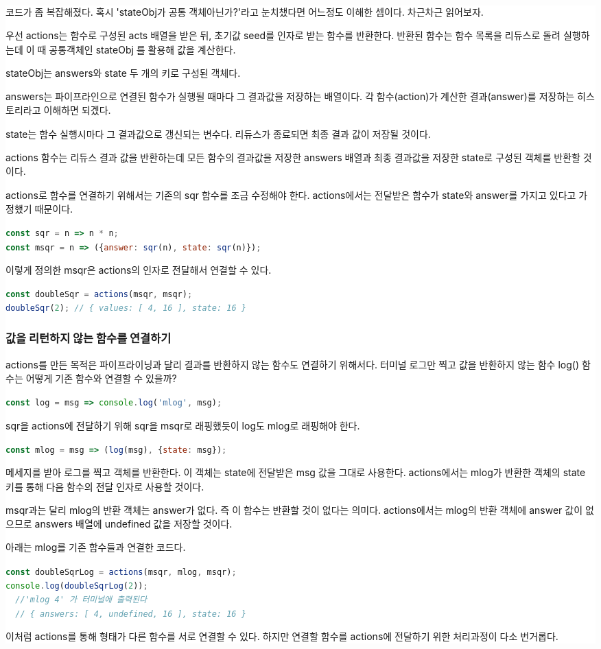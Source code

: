 코드가 좀 복잡해졌다. 혹시 'stateObj가 공통 객체아닌가?'라고 눈치챘다면 어느정도 이해한 셈이다. 차근차근 읽어보자.

우선 actions는 함수로 구성된 acts 배열을 받은 뒤, 초기값 seed를 인자로 받는 함수를 반환한다. 반환된 함수는 함수 목록을 리듀스로 돌려 실행하는데 이 때 공통객체인 stateObj 를 활용해 값을 계산한다.

stateObj는 answers와 state 두 개의 키로 구성된 객체다.

answers는 파이프라인으로 연결된 함수가 실행될 때마다 그 결과값을 저장하는 배열이다. 각 함수(action)가 계산한 결과(answer)를 저장하는 히스토리라고 이해하면 되겠다.

state는 함수 실행시마다 그 결과값으로 갱신되는 변수다. 리듀스가 종료되면 최종 결과 값이 저장될 것이다.

actions 함수는 리듀스 결과 값을 반환하는데 모든 함수의 결과값을 저장한 answers 배열과 최종 결과값을 저장한 state로 구성된 객체를 반환할 것이다.

actions로 함수를 연결하기 위해서는 기존의 sqr 함수를 조금 수정해야 한다. actions에서는 전달받은 함수가 state와 answer를 가지고 있다고 가정했기 때문이다.

```js
const sqr = n => n * n;
const msqr = n => ({answer: sqr(n), state: sqr(n)});
```

이렇게 정의한 msqr은 actions의 인자로 전달해서 연결할 수 있다.

```js
const doubleSqr = actions(msqr, msqr);
doubleSqr(2); // { values: [ 4, 16 ], state: 16 }
```

### 값을 리턴하지 않는 함수를 연결하기

actions를 만든 목적은 파이프라이닝과 달리 결과를 반환하지 않는 함수도 연결하기 위해서다. 터미널 로그만 찍고 값을 반환하지 않는 함수 log() 함수는 어떻게 기존 함수와 연결할 수 있을까?

```js
const log = msg => console.log('mlog', msg);
```

sqr을 actions에 전달하기 위해 sqr을 msqr로 래핑했듯이 log도 mlog로 래핑해야 한다.

```js
const mlog = msg => (log(msg), {state: msg});
```

메세지를 받아 로그를 찍고 객체를 반환한다. 이 객체는 state에 전달받은 msg 값을 그대로 사용한다. actions에서는 mlog가 반환한 객체의 state 키를 통해 다음 함수의 전달 인자로 사용할 것이다.

msqr과는 달리 mlog의 반환 객체는 answer가 없다. 즉 이 함수는 반환할 것이 없다는 의미다. actions에서는 mlog의 반환 객체에 answer 값이 없으므로 answers 배열에 undefined 값을 저장할 것이다.

아래는 mlog를 기존 함수들과 연결한 코드다.

```js
const doubleSqrLog = actions(msqr, mlog, msqr);
console.log(doubleSqrLog(2));
  //'mlog 4' 가 터미널에 출력된다
  // { answers: [ 4, undefined, 16 ], state: 16 }
```

이처럼 actions를 통해 형태가 다른 함수를 서로 연결할 수 있다. 하지만 연결할 함수를 actions에 전달하기 위한 처리과정이 다소 번거롭다.

